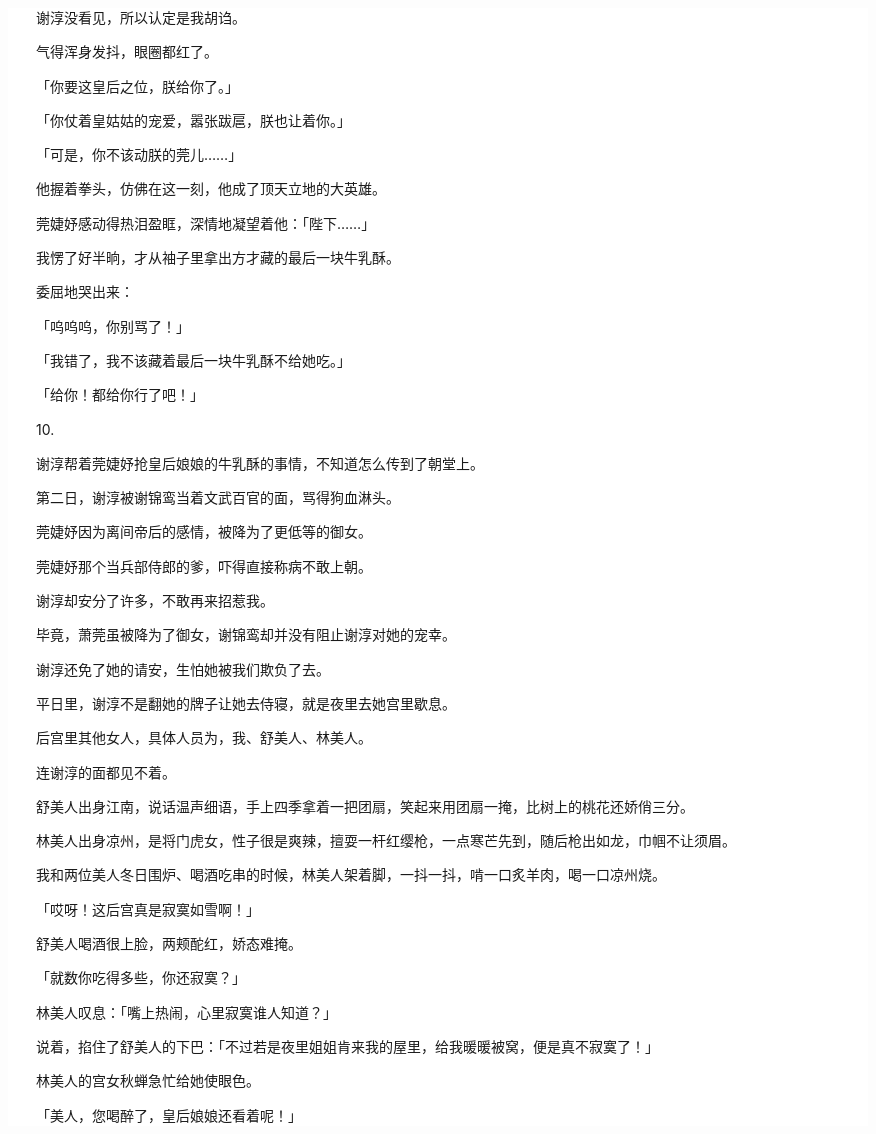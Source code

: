 &emsp;&emsp;谢淳没看见，所以认定是我胡诌。  
  
&emsp;&emsp;气得浑身发抖，眼圈都红了。  
  
&emsp;&emsp;「你要这皇后之位，朕给你了。」  
  
&emsp;&emsp;「你仗着皇姑姑的宠爱，嚣张跋扈，朕也让着你。」  
  
&emsp;&emsp;「可是，你不该动朕的莞儿……」  
  
&emsp;&emsp;他握着拳头，仿佛在这一刻，他成了顶天立地的大英雄。  
  
&emsp;&emsp;莞婕妤感动得热泪盈眶，深情地凝望着他：「陛下……」  
  
&emsp;&emsp;我愣了好半晌，才从袖子里拿出方才藏的最后一块牛乳酥。  
  
&emsp;&emsp;委屈地哭出来：  
  
&emsp;&emsp;「呜呜呜，你别骂了！」  
  
&emsp;&emsp;「我错了，我不该藏着最后一块牛乳酥不给她吃。」  
  
&emsp;&emsp;「给你！都给你行了吧！」  
  
&emsp;&emsp;10.  
  
&emsp;&emsp;谢淳帮着莞婕妤抢皇后娘娘的牛乳酥的事情，不知道怎么传到了朝堂上。  
  
&emsp;&emsp;第二日，谢淳被谢锦鸾当着文武百官的面，骂得狗血淋头。  
  
&emsp;&emsp;莞婕妤因为离间帝后的感情，被降为了更低等的御女。  
  
&emsp;&emsp;莞婕妤那个当兵部侍郎的爹，吓得直接称病不敢上朝。  
  
&emsp;&emsp;谢淳却安分了许多，不敢再来招惹我。  
  
&emsp;&emsp;毕竟，萧莞虽被降为了御女，谢锦鸾却并没有阻止谢淳对她的宠幸。  
  
&emsp;&emsp;谢淳还免了她的请安，生怕她被我们欺负了去。  
  
&emsp;&emsp;平日里，谢淳不是翻她的牌子让她去侍寝，就是夜里去她宫里歇息。  
  
&emsp;&emsp;后宫里其他女人，具体人员为，我、舒美人、林美人。  
  
&emsp;&emsp;连谢淳的面都见不着。  
  
&emsp;&emsp;舒美人出身江南，说话温声细语，手上四季拿着一把团扇，笑起来用团扇一掩，比树上的桃花还娇俏三分。  
  
&emsp;&emsp;林美人出身凉州，是将门虎女，性子很是爽辣，擅耍一杆红缨枪，一点寒芒先到，随后枪出如龙，巾帼不让须眉。  
  
&emsp;&emsp;我和两位美人冬日围炉、喝酒吃串的时候，林美人架着脚，一抖一抖，啃一口炙羊肉，喝一口凉州烧。  
  
&emsp;&emsp;「哎呀！这后宫真是寂寞如雪啊！」  
  
&emsp;&emsp;舒美人喝酒很上脸，两颊酡红，娇态难掩。  
  
&emsp;&emsp;「就数你吃得多些，你还寂寞？」  
  
&emsp;&emsp;林美人叹息：「嘴上热闹，心里寂寞谁人知道？」  
  
&emsp;&emsp;说着，掐住了舒美人的下巴：「不过若是夜里姐姐肯来我的屋里，给我暖暖被窝，便是真不寂寞了！」  
  
&emsp;&emsp;林美人的宫女秋蝉急忙给她使眼色。  
  
&emsp;&emsp;「美人，您喝醉了，皇后娘娘还看着呢！」  
  